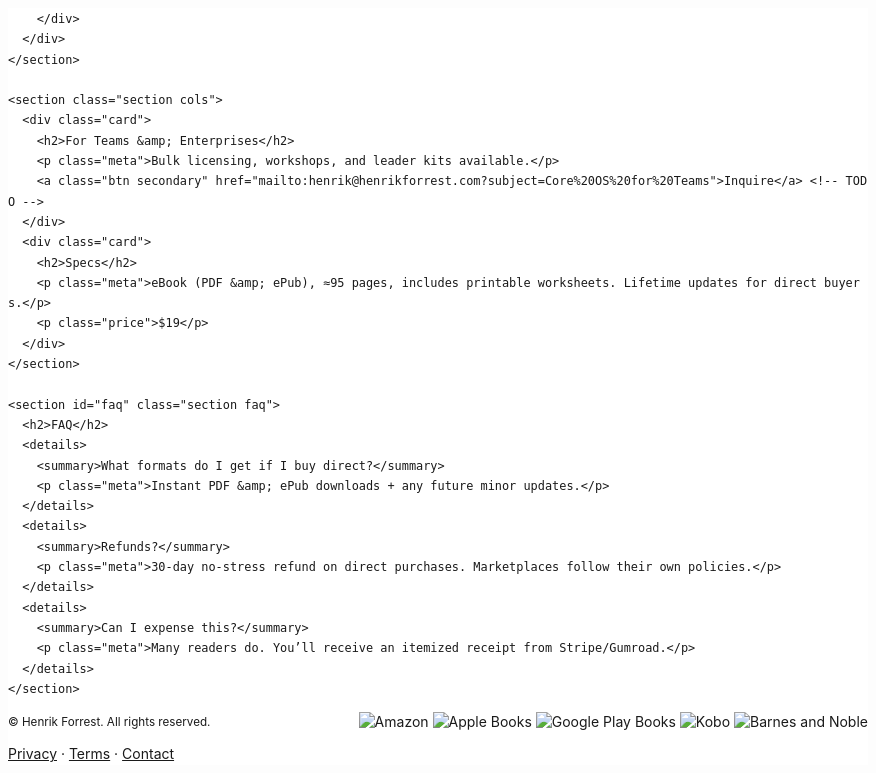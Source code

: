         </div>
      </div>
    </section>

    <section class="section cols">
      <div class="card">
        <h2>For Teams &amp; Enterprises</h2>
        <p class="meta">Bulk licensing, workshops, and leader kits available.</p>
        <a class="btn secondary" href="mailto:henrik@henrikforrest.com?subject=Core%20OS%20for%20Teams">Inquire</a> <!-- TODO -->
      </div>
      <div class="card">
        <h2>Specs</h2>
        <p class="meta">eBook (PDF &amp; ePub), ≈95 pages, includes printable worksheets. Lifetime updates for direct buyers.</p>
        <p class="price">$19</p>
      </div>
    </section>

    <section id="faq" class="section faq">
      <h2>FAQ</h2>
      <details>
        <summary>What formats do I get if I buy direct?</summary>
        <p class="meta">Instant PDF &amp; ePub downloads + any future minor updates.</p>
      </details>
      <details>
        <summary>Refunds?</summary>
        <p class="meta">30-day no-stress refund on direct purchases. Marketplaces follow their own policies.</p>
      </details>
      <details>
        <summary>Can I expense this?</summary>
        <p class="meta">Many readers do. You’ll receive an itemized receipt from Stripe/Gumroad.</p>
      </details>
    </section>
  </main>

  <footer class="wrap footer" role="contentinfo">
    <div style="display:flex;gap:18px;flex-wrap:wrap;align-items:center;justify-content:space-between">
      <small>© <span id="year"></span> Henrik Forrest. All rights reserved.</small>
      <div class="logos" aria-label="Retailer logos">
        <img src="/assets/logo-amazon.svg" alt="Amazon" />
        <img src="/assets/logo-applebooks.svg" alt="Apple Books" />
        <img src="/assets/logo-googleplay.svg" alt="Google Play Books" />
        <img src="/assets/logo-kobo.svg" alt="Kobo" />
        <img src="/assets/logo-bn.svg" alt="Barnes and Noble" />
      </div>
    </div>
    <p class="notice" style="margin-top:12px">
      <a href="/privacy.html">Privacy</a> · <a href="/terms.html">Terms</a> · <a href="mailto:hello@henrikforrest.com">Contact</a>
    </p>
  </footer>
